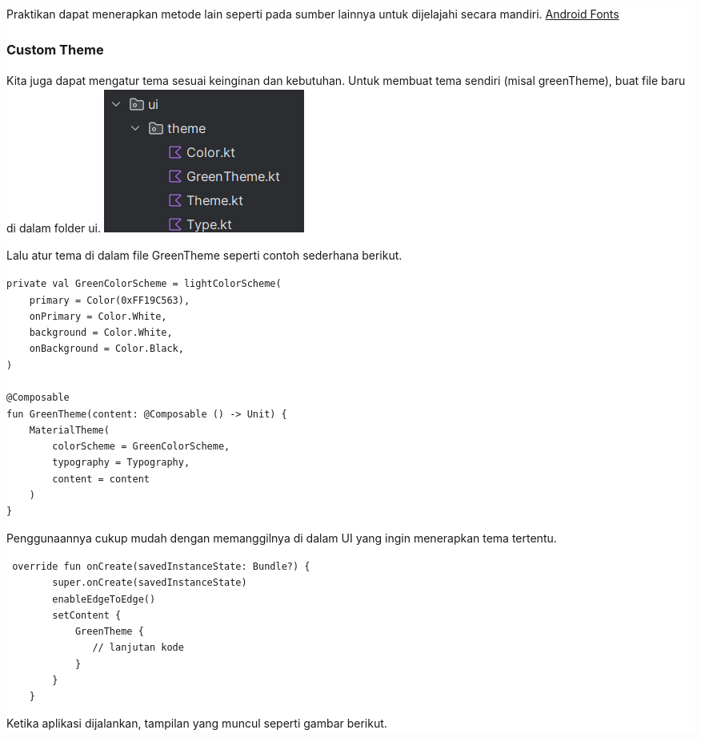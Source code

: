 
Praktikan dapat menerapkan metode lain seperti pada sumber lainnya untuk dijelajahi secara mandiri.
[Android Fonts](https://developer.android.com/develop/ui/compose/text/fonts#kotlin)

### Custom Theme

Kita juga dapat mengatur tema sesuai keinginan dan kebutuhan. Untuk membuat tema sendiri (misal greenTheme), buat file baru di dalam folder ui.
![theme](/week-05/sub-materi/images/theme.png)

Lalu atur tema di dalam file GreenTheme seperti contoh sederhana berikut.

```
private val GreenColorScheme = lightColorScheme(
    primary = Color(0xFF19C563),
    onPrimary = Color.White,
    background = Color.White,
    onBackground = Color.Black,
)

@Composable
fun GreenTheme(content: @Composable () -> Unit) {
    MaterialTheme(
        colorScheme = GreenColorScheme,
        typography = Typography,
        content = content
    )
}
```

Penggunaannya cukup mudah dengan memanggilnya di dalam UI yang ingin menerapkan tema tertentu.

```
 override fun onCreate(savedInstanceState: Bundle?) {
        super.onCreate(savedInstanceState)
        enableEdgeToEdge()
        setContent {
            GreenTheme {
               // lanjutan kode
            }
        }
    }
```

Ketika aplikasi dijalankan, tampilan yang muncul seperti gambar berikut.
